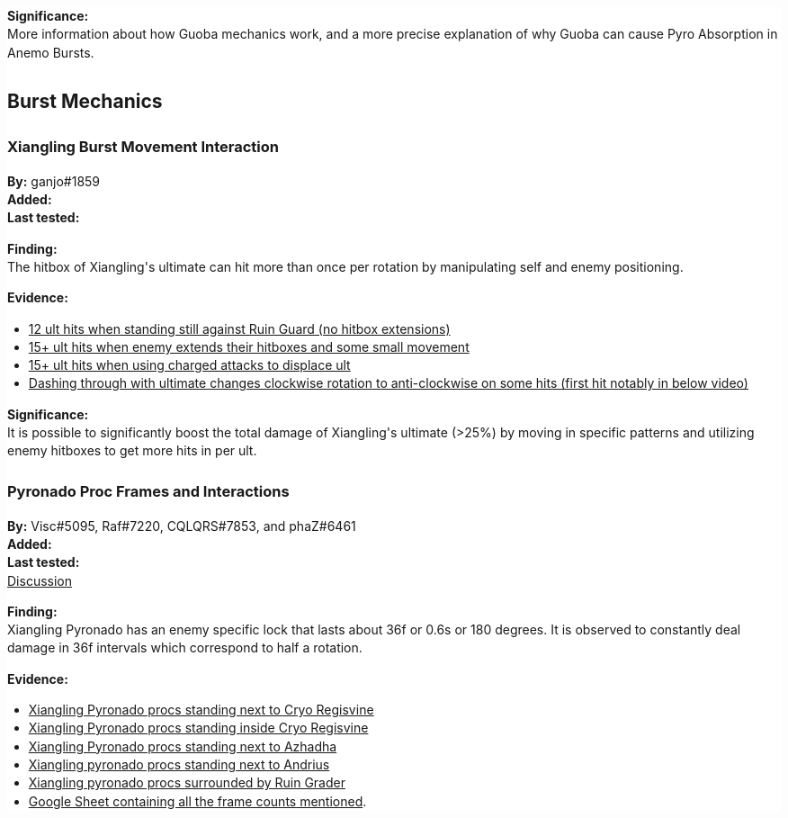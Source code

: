 **Significance:**  
More information about how Guoba mechanics work, and a more precise explanation of why Guoba can cause Pyro Absorption in Anemo Bursts.

## Burst Mechanics

### Xiangling Burst Movement Interaction

**By:** ganjo\#1859  
**Added:** <Version date="2021-04-19" />  
**Last tested:** <VersionHl date="2021-04-19" />

**Finding:**  
The hitbox of Xiangling's ultimate can hit more than once per rotation by manipulating self and enemy positioning.

**Evidence:**

* [12 ult hits when standing still against Ruin Guard \(no hitbox extensions\)](https://youtu.be/CV01mRP-oZA)
* [15+ ult hits when enemy extends their hitboxes and some small movement](https://youtu.be/sBW6qrqfs_E?t=10)
* [15+ ult hits when using charged attacks to displace ult](https://youtu.be/PWpTYNlnIic?t=10)
* [Dashing through with ultimate changes clockwise rotation to anti-clockwise on some hits \(first hit notably in below video\)](https://youtu.be/oILW9mK8neQ)

**Significance:**  
It is possible to significantly boost the total damage of Xiangling's ultimate \(&gt;25%\) by moving in specific patterns and utilizing enemy hitboxes to get more hits in per ult.

### Pyronado Proc Frames and Interactions

**By:** Visc\#5095, Raf\#7220, CQLQRS\#7853, and phaZ\#6461  
**Added:** <Version date="2022-01-05" />  
**Last tested:** <VersionHl date="2022-01-05" />  
[Discussion](https://tickets.deeznuts.moe/ticket-archive/attachments_906802193846398977_923113252932710420_transcript-pyronado-and-glacial-waltz-frame-count-vs-cryo-regisvine.html)

**Finding:**  
Xiangling Pyronado has an enemy specific lock that lasts about 36f or 0.6s or 180 degrees. It is observed to constantly deal damage in 36f intervals which correspond to half a rotation.

**Evidence:**

* [Xiangling Pyronado procs standing next to Cryo Regisvine](https://m.youtube.com/watch?v=ZGhlg6dY0EE)
* [Xiangling Pyronado procs standing inside Cryo Regisvine](https://m.youtube.com/watch?v=96dM8S5Dehk)
* [Xiangling Pyronado procs standing next to Azhadha](https://m.youtube.com/watch?v=x5AhnjKuMkE)
* [Xiangling pyronado procs standing next to Andrius](https://m.youtube.com/watch?v=WT734JeV77E)
* [Xiangling pyronado procs surrounded by Ruin Grader](https://m.youtube.com/watch?v=uQ7c91y_qMA)
* [Google Sheet containing all the frame counts mentioned](https://docs.google.com/spreadsheets/d/14FzSNVsEFG6wg1oDt49b8vPr_zjmKzRJsAQ2VC71OIc/edit).
